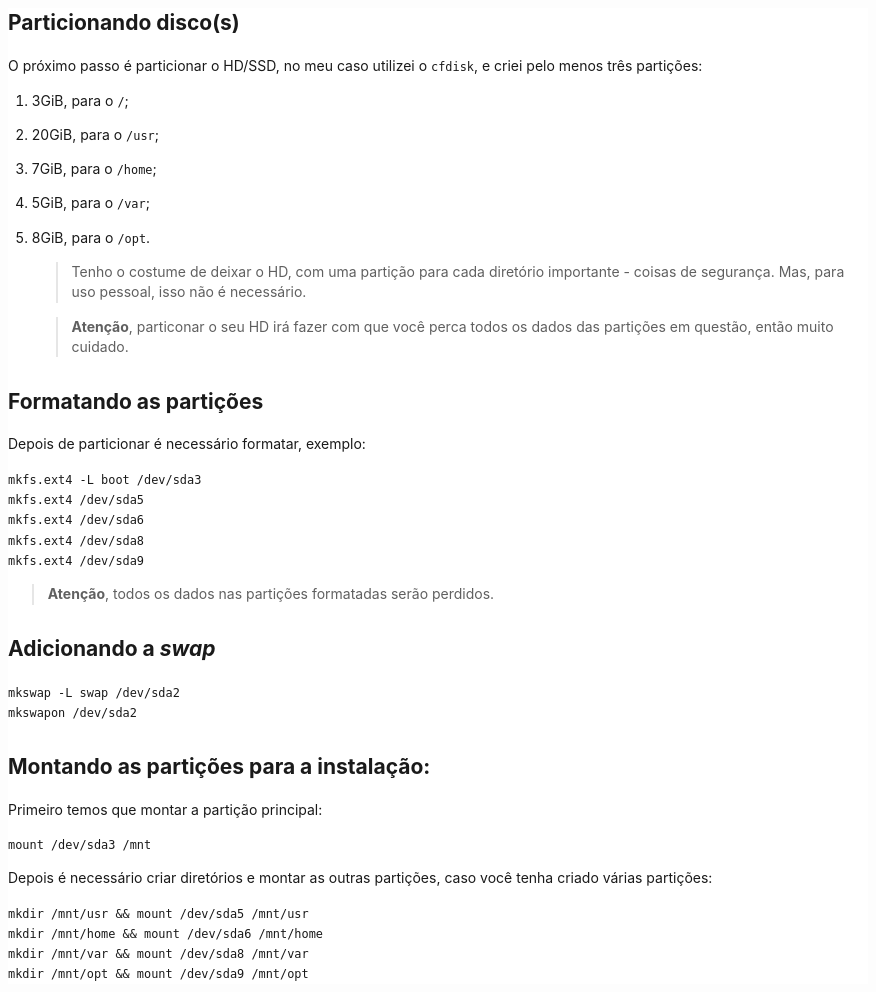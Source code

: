 ## Particionando disco(s)

O próximo passo é particionar o HD/SSD, no meu caso utilizei o ``cfdisk``, e criei pelo menos três partições:

1. 3GiB, para o ``/``;
2. 20GiB, para o ``/usr``;
3. 7GiB, para o ``/home``;
4. 5GiB, para o ``/var``;
5. 8GiB, para o ``/opt``.

	>  Tenho o costume de deixar o HD, com uma partição para cada diretório importante - coisas de segurança. Mas, para uso pessoal, isso não é necessário.
	
	>  __Atenção__, particonar o seu HD irá fazer com que você perca todos os dados das partições em questão, então muito cuidado.

## Formatando as partições

Depois de particionar é necessário formatar, exemplo:

```console
mkfs.ext4 -L boot /dev/sda3
mkfs.ext4 /dev/sda5
mkfs.ext4 /dev/sda6
mkfs.ext4 /dev/sda8
mkfs.ext4 /dev/sda9
```
> __Atenção__, todos os dados nas partições formatadas serão perdidos.

## Adicionando a _swap_


```console
mkswap -L swap /dev/sda2
mkswapon /dev/sda2
```

## Montando as partições para a instalação:

Primeiro temos que montar a partição principal:

```console
mount /dev/sda3 /mnt
```

Depois é necessário criar diretórios e montar as outras partições, caso você tenha criado várias partições:

```console
mkdir /mnt/usr && mount /dev/sda5 /mnt/usr
mkdir /mnt/home && mount /dev/sda6 /mnt/home
mkdir /mnt/var && mount /dev/sda8 /mnt/var
mkdir /mnt/opt && mount /dev/sda9 /mnt/opt
```
